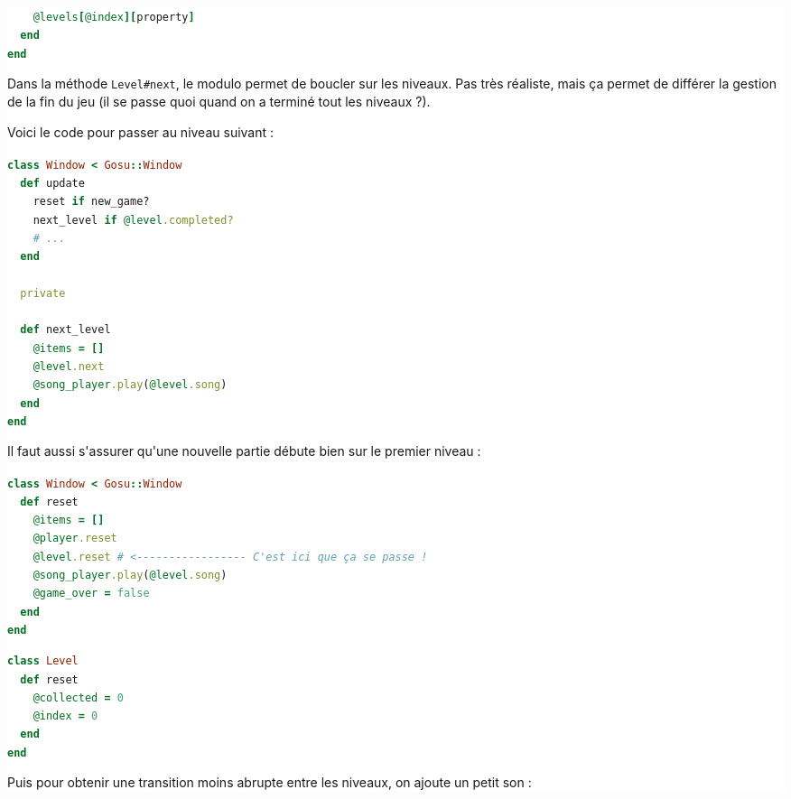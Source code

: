 ```ruby
    @levels[@index][property]
  end
end
```

Dans la méthode `Level#next`, le modulo permet de boucler sur les niveaux. Pas
très réaliste, mais ça permet de différer la gestion de la fin du jeu
(il se passe quoi quand on a terminé tout les niveaux ?).

Voici le code pour passer au niveau suivant :

```ruby
class Window < Gosu::Window
  def update
    reset if new_game?
    next_level if @level.completed?
    # ...
  end

  private

  def next_level
    @items = []
    @level.next
    @song_player.play(@level.song)
  end
end
```

Il faut aussi s'assurer qu'une nouvelle partie débute bien sur le premier
niveau :

```ruby
class Window < Gosu::Window
  def reset
    @items = []
    @player.reset
    @level.reset # <----------------- C'est ici que ça se passe !
    @song_player.play(@level.song)
    @game_over = false
  end
end
```

```ruby
class Level
  def reset
    @collected = 0
    @index = 0
  end
end
```

Puis pour obtenir une transition moins abrupte entre les niveaux, on ajoute un
petit son :
